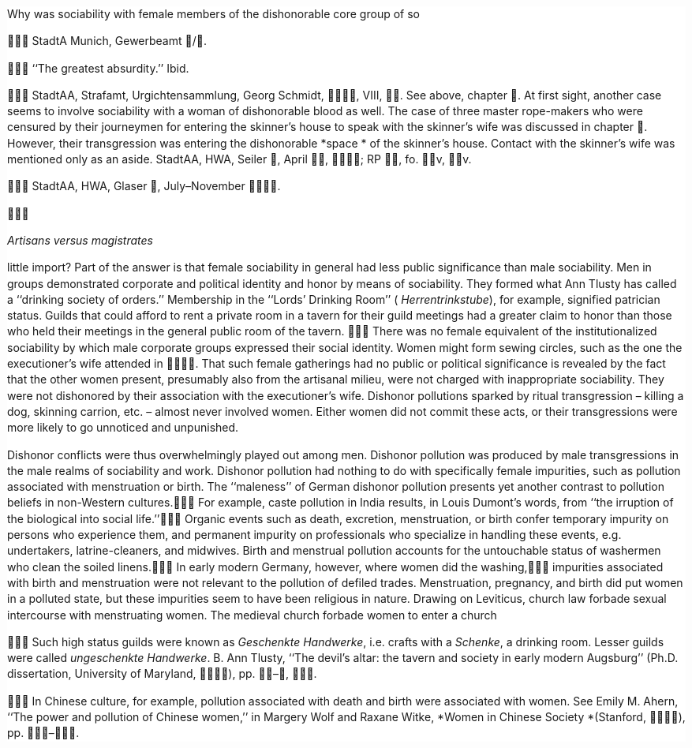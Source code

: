 Why was sociability with female members of the dishonorable core group of so

 StadtA Munich, Gewerbeamt /. 

 ‘‘The greatest absurdity.’’ Ibid. 

 StadtAA, Strafamt, Urgichtensammlung, Georg Schmidt, , VIII, . See above, chapter . At first sight, another case seems to involve sociability with a woman of dishonorable blood as well. The case of three master rope-makers who were censured by their journeymen for entering the skinner’s house to speak with the skinner’s wife was discussed in chapter . However, their transgression was entering the dishonorable *space * of the skinner’s house. Contact with the skinner’s wife was mentioned only as an aside. StadtAA, HWA, Seiler , April , ; RP , fo. v, v. 

 StadtAA, HWA, Glaser , July–November . 



*Artisans versus magistrates*

little import? Part of the answer is that female sociability in general had less public significance than male sociability. Men in groups demonstrated corporate and political identity and honor by means of sociability. They formed what Ann Tlusty has called a ‘‘drinking society of orders.’’ Membership in the ‘‘Lords’ Drinking Room’’ \( *Herrentrinkstube*\), for example, signified patrician status. Guilds that could afford to rent a private room in a tavern for their guild meetings had a greater claim to honor than those who held their meetings in the general public room of the tavern.  There was no female equivalent of the institutionalized sociability by which male corporate groups expressed their social identity. Women might form sewing circles, such as the one the executioner’s wife attended in . That such female gatherings had no public or political significance is revealed by the fact that the other women present, presumably also from the artisanal milieu, were not charged with inappropriate sociability. They were not dishonored by their association with the executioner’s wife. Dishonor pollutions sparked by ritual transgression – killing a dog, skinning carrion, etc. – almost never involved women. Either women did not commit these acts, or their transgressions were more likely to go unnoticed and unpunished. 

Dishonor conflicts were thus overwhelmingly played out among men. Dishonor pollution was produced by male transgressions in the male realms of sociability and work. Dishonor pollution had nothing to do with specifically female impurities, such as pollution associated with menstruation or birth. The ‘‘maleness’’ of German dishonor pollution presents yet another contrast to pollution beliefs in non-Western cultures. For example, caste pollution in India results, in Louis Dumont’s words, from ‘‘the irruption of the biological into social life.’’ Organic events such as death, excretion, menstruation, or birth confer temporary impurity on persons who experience them, and permanent impurity on professionals who specialize in handling these events, e.g. undertakers, latrine-cleaners, and midwives. Birth and menstrual pollution accounts for the untouchable status of washermen who clean the soiled linens. In early modern Germany, however, where women did the washing, impurities associated with birth and menstruation were not relevant to the pollution of defiled trades. Menstruation, pregnancy, and birth did put women in a polluted state, but these impurities seem to have been religious in nature. Drawing on Leviticus, church law forbade sexual intercourse with menstruating women. The medieval church forbade women to enter a church

 Such high status guilds were known as *Geschenkte Handwerke*, i.e. crafts with a *Schenke*, a drinking room. Lesser guilds were called *ungeschenkte Handwerke*. B. Ann Tlusty, ‘‘The devil’s altar: the tavern and society in early modern Augsburg’’ \(Ph.D. dissertation, University of Maryland, \), pp. –, . 

 In Chinese culture, for example, pollution associated with death and birth were associated with women. See Emily M. Ahern, ‘‘The power and pollution of Chinese women,’’ in Margery Wolf and Raxane Witke, *Women in Chinese Society *\(Stanford, \), pp. –. 
